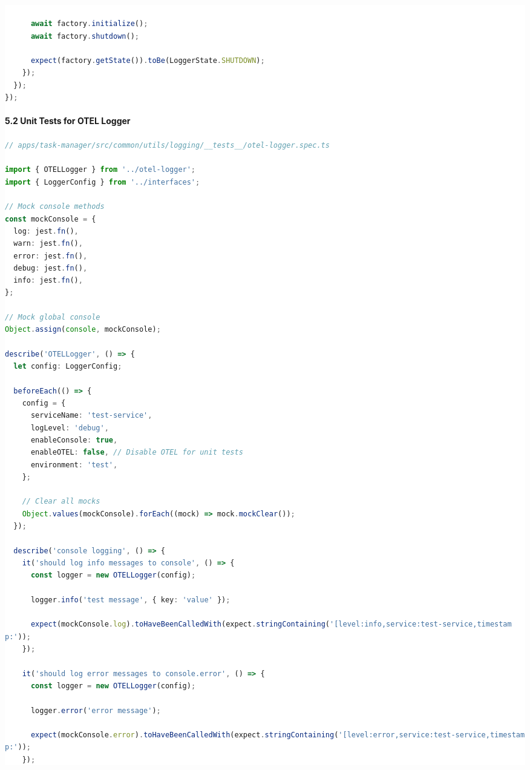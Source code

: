 ```typescript

      await factory.initialize();
      await factory.shutdown();

      expect(factory.getState()).toBe(LoggerState.SHUTDOWN);
    });
  });
});
```

#### 5.2 Unit Tests for OTEL Logger

```typescript
// apps/task-manager/src/common/utils/logging/__tests__/otel-logger.spec.ts

import { OTELLogger } from '../otel-logger';
import { LoggerConfig } from '../interfaces';

// Mock console methods
const mockConsole = {
  log: jest.fn(),
  warn: jest.fn(),
  error: jest.fn(),
  debug: jest.fn(),
  info: jest.fn(),
};

// Mock global console
Object.assign(console, mockConsole);

describe('OTELLogger', () => {
  let config: LoggerConfig;

  beforeEach(() => {
    config = {
      serviceName: 'test-service',
      logLevel: 'debug',
      enableConsole: true,
      enableOTEL: false, // Disable OTEL for unit tests
      environment: 'test',
    };

    // Clear all mocks
    Object.values(mockConsole).forEach((mock) => mock.mockClear());
  });

  describe('console logging', () => {
    it('should log info messages to console', () => {
      const logger = new OTELLogger(config);

      logger.info('test message', { key: 'value' });

      expect(mockConsole.log).toHaveBeenCalledWith(expect.stringContaining('[level:info,service:test-service,timestamp:'));
    });

    it('should log error messages to console.error', () => {
      const logger = new OTELLogger(config);

      logger.error('error message');

      expect(mockConsole.error).toHaveBeenCalledWith(expect.stringContaining('[level:error,service:test-service,timestamp:'));
    });
```